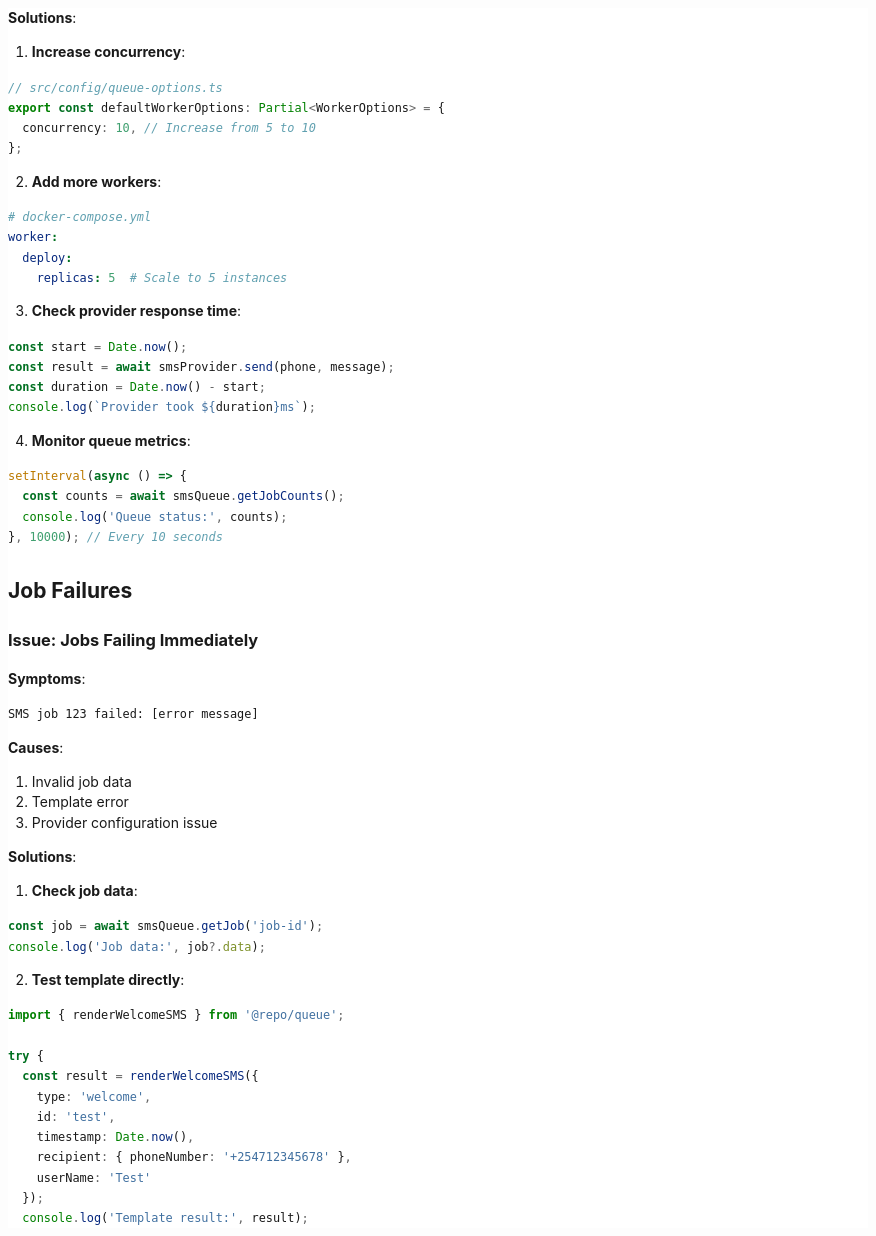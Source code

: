 **Solutions**:

1. **Increase concurrency**:
```typescript
// src/config/queue-options.ts
export const defaultWorkerOptions: Partial<WorkerOptions> = {
  concurrency: 10, // Increase from 5 to 10
};
```

2. **Add more workers**:
```yaml
# docker-compose.yml
worker:
  deploy:
    replicas: 5  # Scale to 5 instances
```

3. **Check provider response time**:
```typescript
const start = Date.now();
const result = await smsProvider.send(phone, message);
const duration = Date.now() - start;
console.log(`Provider took ${duration}ms`);
```

4. **Monitor queue metrics**:
```typescript
setInterval(async () => {
  const counts = await smsQueue.getJobCounts();
  console.log('Queue status:', counts);
}, 10000); // Every 10 seconds
```

## Job Failures

### Issue: Jobs Failing Immediately

**Symptoms**:
```
SMS job 123 failed: [error message]
```

**Causes**:
1. Invalid job data
2. Template error
3. Provider configuration issue

**Solutions**:

1. **Check job data**:
```typescript
const job = await smsQueue.getJob('job-id');
console.log('Job data:', job?.data);
```

2. **Test template directly**:
```typescript
import { renderWelcomeSMS } from '@repo/queue';

try {
  const result = renderWelcomeSMS({
    type: 'welcome',
    id: 'test',
    timestamp: Date.now(),
    recipient: { phoneNumber: '+254712345678' },
    userName: 'Test'
  });
  console.log('Template result:', result);
```